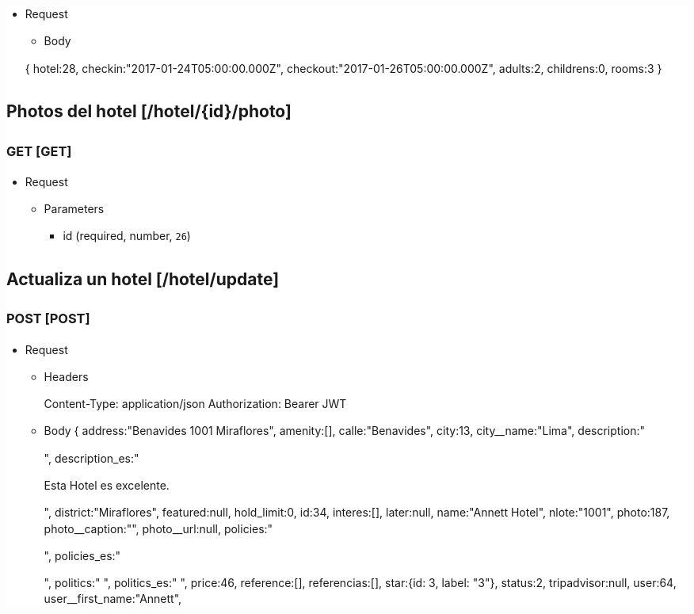 + Request
    
    + Body
     
    {
        hotel:28,
        checkin:"2017-01-24T05:00:00.000Z",
        checkout:"2017-01-26T05:00:00.000Z",
        adults:2,
        childrens:0,
        rooms:3
    }

## Photos del hotel [/hotel/{id}/photo]

### GET [GET]

+ Request

    + Parameters
    
        + id (required, number, `26`)

## Actualiza un hotel [/hotel/update]

### POST [POST]

+ Request

    + Headers

        Content-Type: application/json
        Authorization: Bearer JWT

    + Body
    {
        address:"Benavides 1001 Miraflores",
        amenity:[],
        calle:"Benavides",
        city:13,
        city__name:"Lima",
        description:"<p>  </p>",
        description_es:"<p> Esta Hotel es excelente. </p>",
        district:"Miraflores",
        featured:null,
        hold_limit:0,
        id:34,
        interes:[],
        later:null,
        name:"Annett Hotel",
        nlote:"1001",
        photo:187,
        photo__caption:"",
        photo__url:null,
        policies:"<p>    </p>",
        policies_es:"<p></p>",
        politics:"   ",
        politics_es:" ",
        price:46,
        reference:[],
        referencias:[],
        star:{id: 3, label: "3"},
        status:2,
        tripadvisor:null,
        user:64,
        user__first_name:"Annett",